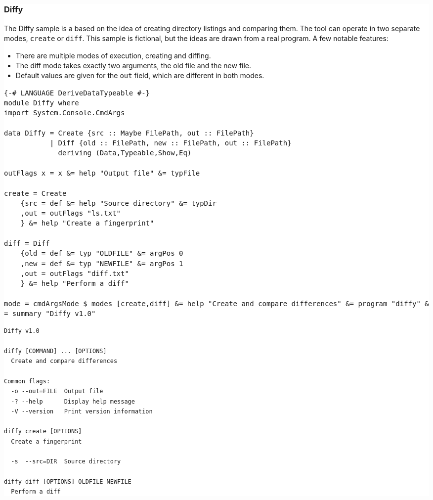 
<h3>Diffy</h3>

<p>
	The Diffy sample is a based on the idea of creating directory listings and comparing them. The tool can operate in two separate modes, <tt>create</tt> or <tt>diff</tt>. This sample is fictional, but the ideas are drawn from a real program. A few notable features:
</p>
<ul>
	<li>There are multiple modes of execution, creating and diffing.</li>
	<li>The diff mode takes exactly two arguments, the old file and the new file.</li>
	<li>Default values are given for the <tt>out</tt> field, which are different in both modes.</li>
</ul>


<pre>
{-# LANGUAGE DeriveDataTypeable #-}
module Diffy where
import System.Console.CmdArgs

data Diffy = Create {src :: Maybe FilePath, out :: FilePath}
           | Diff {old :: FilePath, new :: FilePath, out :: FilePath}
             deriving (Data,Typeable,Show,Eq)

outFlags x = x &= help "Output file" &= typFile

create = Create
    {src = def &= help "Source directory" &= typDir
    ,out = outFlags "ls.txt"
    } &= help "Create a fingerprint"

diff = Diff
    {old = def &= typ "OLDFILE" &= argPos 0
    ,new = def &= typ "NEWFILE" &= argPos 1
    ,out = outFlags "diff.txt"
    } &= help "Perform a diff"

mode = cmdArgsMode $ modes [create,diff] &= help "Create and compare differences" &= program "diffy" &= summary "Diffy v1.0"
</pre>


	Diffy v1.0
	 
	diffy [COMMAND] ... [OPTIONS]
	  Create and compare differences
	 
	Common flags:
	  -o --out=FILE	 Output file
	  -? --help	     Display help message
	  -V --version	 Print version information
	 
	diffy create [OPTIONS]
	  Create a fingerprint
	 
	  -s  --src=DIR  Source directory
	 
	diffy diff [OPTIONS] OLDFILE NEWFILE
	  Perform a diff
